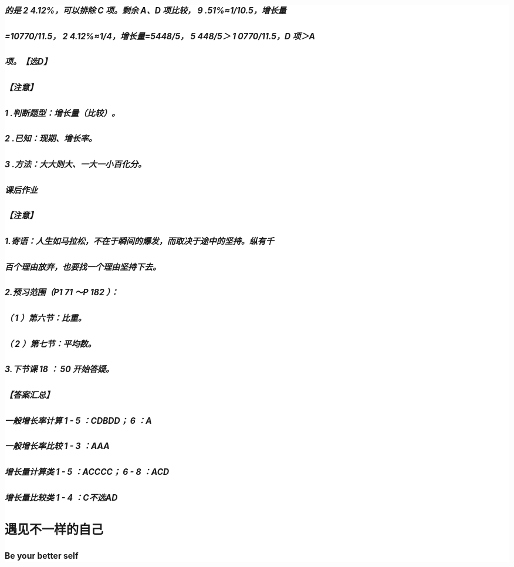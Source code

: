 ##### 的是 2 4.12%，可以排除 C 项。剩余 A、D 项比较， 9 .51%≈1/10.5，增长量

##### =10770/11.5， 2 4.12%≈1/4，增长量=5448/5， 5 448/5＞ 1 0770/11.5，D 项＞A

##### 项。【选D】

##### 【注意】

##### 1 .判断题型：增长量（比较）。

##### 2 .已知：现期、增长率。

##### 3 .方法：大大则大、一大一小百化分。

##### 课后作业


##### 【注意】

##### 1.寄语：人生如马拉松，不在于瞬间的爆发，而取决于途中的坚持。纵有千

##### 百个理由放弃，也要找一个理由坚持下去。

##### 2.预习范围（P1 71 ～P 182 ）：

##### （ 1 ）第六节：比重。

##### （ 2 ）第七节：平均数。

##### 3.下节课 18 ： 50 开始答疑。

##### 【答案汇总】

##### 一般增长率计算 1 - 5 ：CDBDD； 6 ：A

##### 一般增长率比较 1 - 3 ：AAA

##### 增长量计算类 1 - 5 ：ACCCC； 6 - 8 ：ACD

##### 增长量比较类 1 - 4 ：C不选AD


## 遇见不一样的自己

#### Be your better self


